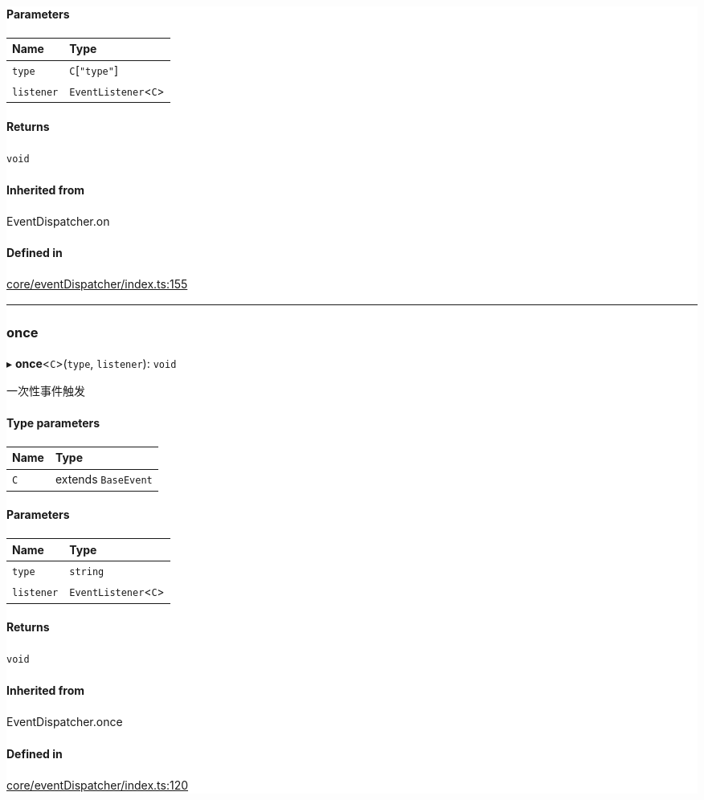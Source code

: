 #### Parameters

| Name | Type |
| :------ | :------ |
| `type` | `C`[``"type"``] |
| `listener` | `EventListener`<`C`\> |

#### Returns

`void`

#### Inherited from

EventDispatcher.on

#### Defined in

[core/eventDispatcher/index.ts:155](https://github.com/Shiotsukikaedesari/vis-three/blob/a6f33df6/packages/core/eventDispatcher/index.ts#L155)

___

### once

▸ **once**<`C`\>(`type`, `listener`): `void`

一次性事件触发

#### Type parameters

| Name | Type |
| :------ | :------ |
| `C` | extends `BaseEvent` |

#### Parameters

| Name | Type |
| :------ | :------ |
| `type` | `string` |
| `listener` | `EventListener`<`C`\> |

#### Returns

`void`

#### Inherited from

EventDispatcher.once

#### Defined in

[core/eventDispatcher/index.ts:120](https://github.com/Shiotsukikaedesari/vis-three/blob/a6f33df6/packages/core/eventDispatcher/index.ts#L120)
